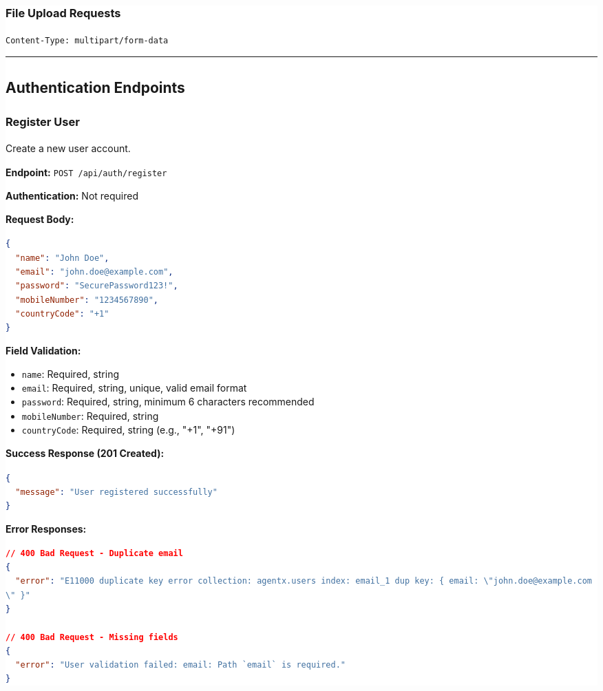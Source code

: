 ### File Upload Requests
```http
Content-Type: multipart/form-data
```

---

## Authentication Endpoints

### Register User

Create a new user account.

**Endpoint:** `POST /api/auth/register`

**Authentication:** Not required

**Request Body:**
```json
{
  "name": "John Doe",
  "email": "john.doe@example.com",
  "password": "SecurePassword123!",
  "mobileNumber": "1234567890",
  "countryCode": "+1"
}
```

**Field Validation:**
- `name`: Required, string
- `email`: Required, string, unique, valid email format
- `password`: Required, string, minimum 6 characters recommended
- `mobileNumber`: Required, string
- `countryCode`: Required, string (e.g., "+1", "+91")

**Success Response (201 Created):**
```json
{
  "message": "User registered successfully"
}
```

**Error Responses:**
```json
// 400 Bad Request - Duplicate email
{
  "error": "E11000 duplicate key error collection: agentx.users index: email_1 dup key: { email: \"john.doe@example.com\" }"
}

// 400 Bad Request - Missing fields
{
  "error": "User validation failed: email: Path `email` is required."
}
```
